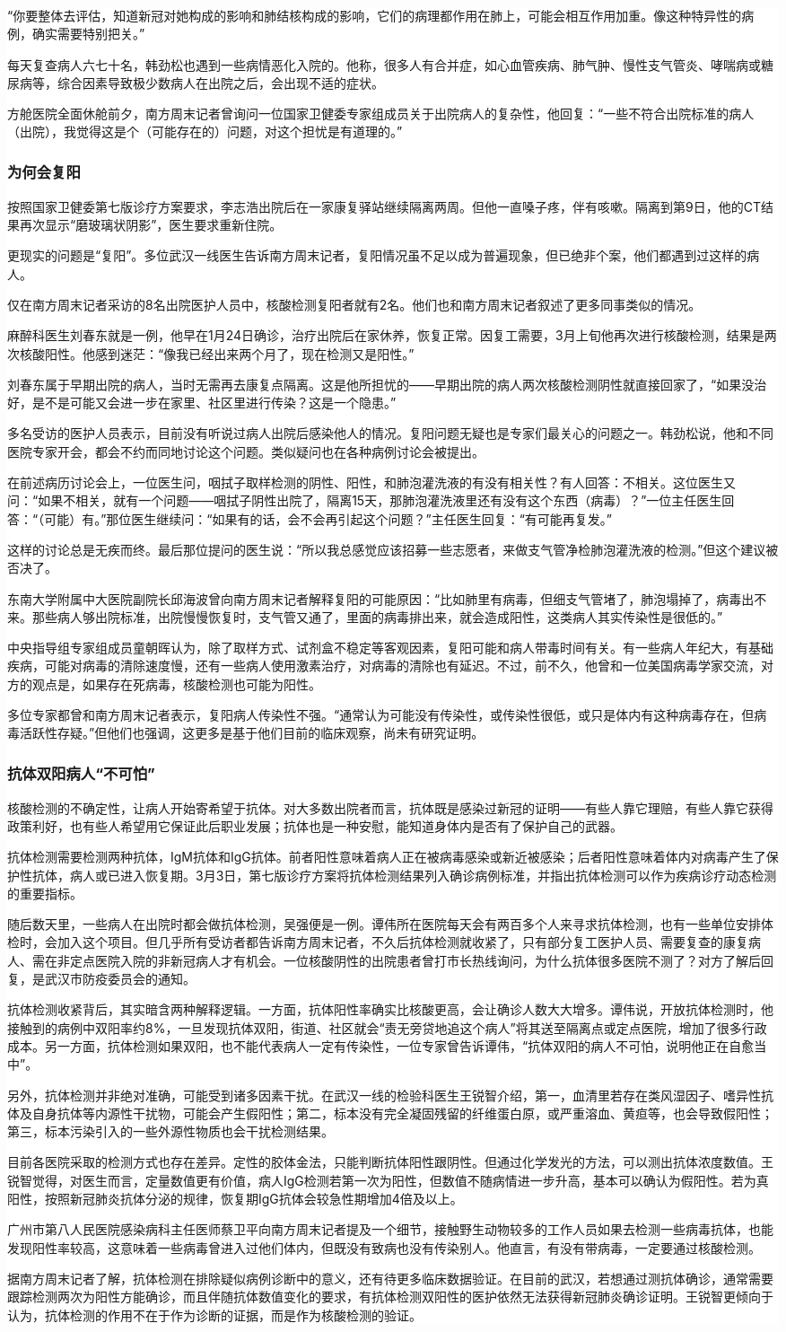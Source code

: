 “你要整体去评估，知道新冠对她构成的影响和肺结核构成的影响，它们的病理都作用在肺上，可能会相互作用加重。像这种特异性的病例，确实需要特别把关。”

每天复查病人六七十名，韩劲松也遇到一些病情恶化入院的。他称，很多人有合并症，如心血管疾病、肺气肿、慢性支气管炎、哮喘病或糖尿病等，综合因素导致极少数病人在出院之后，会出现不适的症状。

方舱医院全面休舱前夕，南方周末记者曾询问一位国家卫健委专家组成员关于出院病人的复杂性，他回复：“一些不符合出院标准的病人（出院），我觉得这是个（可能存在的）问题，对这个担忧是有道理的。”

### 为何会复阳

按照国家卫健委第七版诊疗方案要求，李志浩出院后在一家康复驿站继续隔离两周。但他一直嗓子疼，伴有咳嗽。隔离到第9日，他的CT结果再次显示“磨玻璃状阴影”，医生要求重新住院。

更现实的问题是“复阳”。多位武汉一线医生告诉南方周末记者，复阳情况虽不足以成为普遍现象，但已绝非个案，他们都遇到过这样的病人。

仅在南方周末记者采访的8名出院医护人员中，核酸检测复阳者就有2名。他们也和南方周末记者叙述了更多同事类似的情况。

麻醉科医生刘春东就是一例，他早在1月24日确诊，治疗出院后在家休养，恢复正常。因复工需要，3月上旬他再次进行核酸检测，结果是两次核酸阳性。他感到迷茫：“像我已经出来两个月了，现在检测又是阳性。”

刘春东属于早期出院的病人，当时无需再去康复点隔离。这是他所担忧的——早期出院的病人两次核酸检测阴性就直接回家了，“如果没治好，是不是可能又会进一步在家里、社区里进行传染？这是一个隐患。”

多名受访的医护人员表示，目前没有听说过病人出院后感染他人的情况。复阳问题无疑也是专家们最关心的问题之一。韩劲松说，他和不同医院专家开会，都会不约而同地讨论这个问题。类似疑问也在各种病例讨论会被提出。

在前述病历讨论会上，一位医生问，咽拭子取样检测的阴性、阳性，和肺泡灌洗液的有没有相关性？有人回答：不相关。这位医生又问：“如果不相关，就有一个问题——咽拭子阴性出院了，隔离15天，那肺泡灌洗液里还有没有这个东西（病毒）？”一位主任医生回答：“（可能）有。”那位医生继续问：“如果有的话，会不会再引起这个问题？”主任医生回复：“有可能再复发。”

这样的讨论总是无疾而终。最后那位提问的医生说：“所以我总感觉应该招募一些志愿者，来做支气管净检肺泡灌洗液的检测。”但这个建议被否决了。

东南大学附属中大医院副院长邱海波曾向南方周末记者解释复阳的可能原因：“比如肺里有病毒，但细支气管堵了，肺泡塌掉了，病毒出不来。那些病人够出院标准，出院慢慢恢复时，支气管又通了，里面的病毒排出来，就会造成阳性，这类病人其实传染性是很低的。”

中央指导组专家组成员童朝晖认为，除了取样方式、试剂盒不稳定等客观因素，复阳可能和病人带毒时间有关。有一些病人年纪大，有基础疾病，可能对病毒的清除速度慢，还有一些病人使用激素治疗，对病毒的清除也有延迟。不过，前不久，他曾和一位美国病毒学家交流，对方的观点是，如果存在死病毒，核酸检测也可能为阳性。

多位专家都曾和南方周末记者表示，复阳病人传染性不强。“通常认为可能没有传染性，或传染性很低，或只是体内有这种病毒存在，但病毒活跃性存疑。”但他们也强调，这更多是基于他们目前的临床观察，尚未有研究证明。

### 抗体双阳病人“不可怕”

核酸检测的不确定性，让病人开始寄希望于抗体。对大多数出院者而言，抗体既是感染过新冠的证明——有些人靠它理赔，有些人靠它获得政策利好，也有些人希望用它保证此后职业发展；抗体也是一种安慰，能知道身体内是否有了保护自己的武器。

抗体检测需要检测两种抗体，IgM抗体和IgG抗体。前者阳性意味着病人正在被病毒感染或新近被感染；后者阳性意味着体内对病毒产生了保护性抗体，病人或已进入恢复期。3月3日，第七版诊疗方案将抗体检测结果列入确诊病例标准，并指出抗体检测可以作为疾病诊疗动态检测的重要指标。

随后数天里，一些病人在出院时都会做抗体检测，吴强便是一例。谭伟所在医院每天会有两百多个人来寻求抗体检测，也有一些单位安排体检时，会加入这个项目。但几乎所有受访者都告诉南方周末记者，不久后抗体检测就收紧了，只有部分复工医护人员、需要复查的康复病人、需在非定点医院入院的非新冠病人才有机会。一位核酸阴性的出院患者曾打市长热线询问，为什么抗体很多医院不测了？对方了解后回复，是武汉市防疫委员会的通知。

抗体检测收紧背后，其实暗含两种解释逻辑。一方面，抗体阳性率确实比核酸更高，会让确诊人数大大增多。谭伟说，开放抗体检测时，他接触到的病例中双阳率约8%，一旦发现抗体双阳，街道、社区就会“责无旁贷地追这个病人”将其送至隔离点或定点医院，增加了很多行政成本。另一方面，抗体检测如果双阳，也不能代表病人一定有传染性，一位专家曾告诉谭伟，“抗体双阳的病人不可怕，说明他正在自愈当中”。

另外，抗体检测并非绝对准确，可能受到诸多因素干扰。在武汉一线的检验科医生王锐智介绍，第一，血清里若存在类风湿因子、嗜异性抗体及自身抗体等内源性干扰物，可能会产生假阳性；第二，标本没有完全凝固残留的纤维蛋白原，或严重溶血、黄疸等，也会导致假阳性；第三，标本污染引入的一些外源性物质也会干扰检测结果。

目前各医院采取的检测方式也存在差异。定性的胶体金法，只能判断抗体阳性跟阴性。但通过化学发光的方法，可以测出抗体浓度数值。王锐智觉得，对医生而言，定量数值更有价值，病人IgG检测若第一次为阳性，但数值不随病情进一步升高，基本可以确认为假阳性。若为真阳性，按照新冠肺炎抗体分泌的规律，恢复期IgG抗体会较急性期增加4倍及以上。

广州市第八人民医院感染病科主任医师蔡卫平向南方周末记者提及一个细节，接触野生动物较多的工作人员如果去检测一些病毒抗体，也能发现阳性率较高，这意味着一些病毒曾进入过他们体内，但既没有致病也没有传染别人。他直言，有没有带病毒，一定要通过核酸检测。

据南方周末记者了解，抗体检测在排除疑似病例诊断中的意义，还有待更多临床数据验证。在目前的武汉，若想通过测抗体确诊，通常需要跟踪检测两次为阳性方能确诊，而且伴随抗体数值变化的要求，有抗体检测双阳性的医护依然无法获得新冠肺炎确诊证明。王锐智更倾向于认为，抗体检测的作用不在于作为诊断的证据，而是作为核酸检测的验证。
